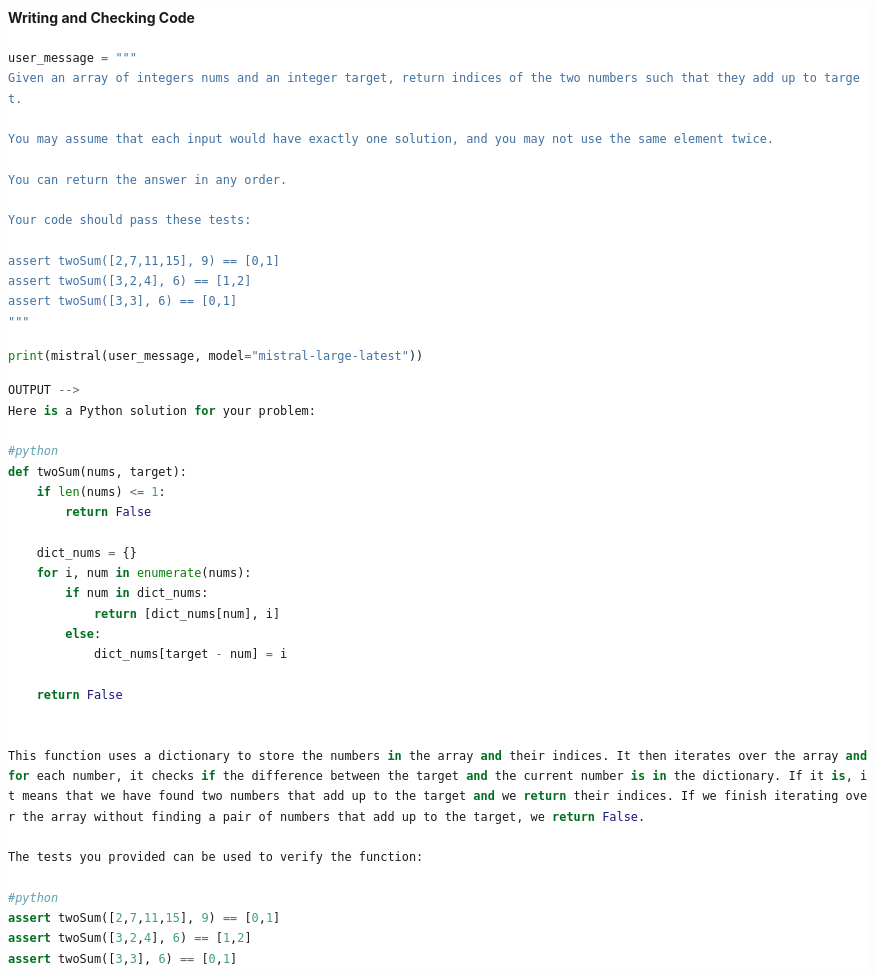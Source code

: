#### Writing and Checking Code
```python
user_message = """
Given an array of integers nums and an integer target, return indices of the two numbers such that they add up to target.

You may assume that each input would have exactly one solution, and you may not use the same element twice.

You can return the answer in any order.

Your code should pass these tests:

assert twoSum([2,7,11,15], 9) == [0,1]
assert twoSum([3,2,4], 6) == [1,2]
assert twoSum([3,3], 6) == [0,1]
"""
```
```python
print(mistral(user_message, model="mistral-large-latest"))
```
```python
OUTPUT -->
Here is a Python solution for your problem:

#python
def twoSum(nums, target):
    if len(nums) <= 1:
        return False

    dict_nums = {}
    for i, num in enumerate(nums):
        if num in dict_nums:
            return [dict_nums[num], i]
        else:
            dict_nums[target - num] = i

    return False


This function uses a dictionary to store the numbers in the array and their indices. It then iterates over the array and for each number, it checks if the difference between the target and the current number is in the dictionary. If it is, it means that we have found two numbers that add up to the target and we return their indices. If we finish iterating over the array without finding a pair of numbers that add up to the target, we return False.

The tests you provided can be used to verify the function:

#python
assert twoSum([2,7,11,15], 9) == [0,1]
assert twoSum([3,2,4], 6) == [1,2]
assert twoSum([3,3], 6) == [0,1]
```
